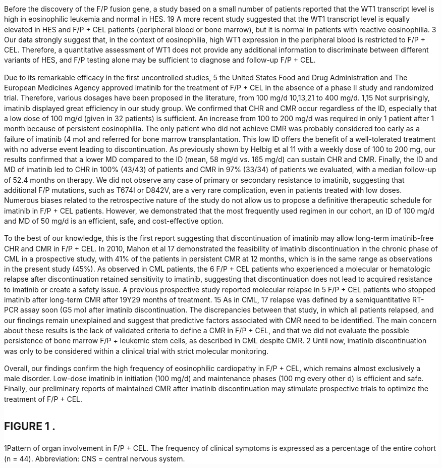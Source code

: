 Before the discovery of the F/P fusion gene, a study based on a small number of patients reported that the WT1 transcript level is high in eosinophilic leukemia and normal in HES. 19 A more recent study suggested that the WT1 transcript level is equally elevated in HES and F/P + CEL patients (peripheral blood or bone marrow), but it is normal in patients with reactive eosinophilia. 3 Our data strongly suggest that, in the context of eosinophilia, high WT1 expression in the peripheral blood is restricted to F/P + CEL. Therefore, a quantitative assessment of WT1 does not provide any additional information to discriminate between different variants of HES, and F/P testing alone may be sufficient to diagnose and follow-up F/P + CEL.

Due to its remarkable efficacy in the first uncontrolled studies, 5 the United States Food and Drug Administration and The European Medicines Agency approved imatinib for the treatment of F/P + CEL in the absence of a phase II study and randomized trial. Therefore, various dosages have been proposed in the literature, from 100 mg/d 10,13,21 to 400 mg/d. 1,15 Not surprisingly, imatinib displayed great efficiency in our study group. We confirmed that CHR and CMR occur regardless of the ID, especially that a low dose of 100 mg/d (given in 32 patients) is sufficient. An increase from 100 to 200 mg/d was required in only 1 patient after 1 month because of persistent eosinophilia. The only patient who did not achieve CMR was probably considered too early as a failure of imatinib (4 mo) and referred for bone marrow transplantation. This low ID offers the benefit of a well-tolerated treatment with no adverse event leading to discontinuation. As previously shown by Helbig et al 11 with a weekly dose of 100 to 200 mg, our results confirmed that a lower MD compared to the ID (mean, 58 mg/d vs. 165 mg/d) can sustain CHR and CMR. Finally, the ID and MD of imatinib led to CHR in 100% (43/43) of patients and CMR in 97% (33/34) of patients we evaluated, with a median follow-up of 52.4 months on therapy. We did not observe any case of primary or secondary resistance to imatinib, suggesting that additional F/P mutations, such as T674I or D842V, are a very rare complication, even in patients treated with low doses. Numerous biases related to the retrospective nature of the study do not allow us to propose a definitive therapeutic schedule for imatinib in F/P + CEL patients. However, we demonstrated that the most frequently used regimen in our cohort, an ID of 100 mg/d and MD of 50 mg/d is an efficient, safe, and cost-effective option.

To the best of our knowledge, this is the first report suggesting that discontinuation of imatinib may allow long-term imatinib-free CHR and CMR in F/P + CEL. In 2010, Mahon et al 17 demonstrated the feasibility of imatinib discontinuation in the chronic phase of CML in a prospective study, with 41% of the patients in persistent CMR at 12 months, which is in the same range as observations in the present study (45%). As observed in CML patients, the 6 F/P + CEL patients who experienced a molecular or hematologic relapse after discontinuation retained sensitivity to imatinib, suggesting that discontinuation does not lead to acquired resistance to imatinib or create a safety issue. A previous prospective study reported molecular relapse in 5 F/P + CEL patients who stopped imatinib after long-term CMR after 19Y29 months of treatment. 15 As in CML, 17 relapse was defined by a semiquantitative RT-PCR assay soon (G5 mo) after imatinib discontinuation. The discrepancies between that study, in which all patients relapsed, and our findings remain unexplained and suggest that predictive factors associated with CMR need to be identified. The main concern about these results is the lack of validated criteria to define a CMR in F/P + CEL, and that we did not evaluate the possible persistence of bone marrow F/P + leukemic stem cells, as described in CML despite CMR. 2 Until now, imatinib discontinuation was only to be considered within a clinical trial with strict molecular monitoring.

Overall, our findings confirm the high frequency of eosinophilic cardiopathy in F/P + CEL, which remains almost exclusively a male disorder. Low-dose imatinib in initiation (100 mg/d) and maintenance phases (100 mg every other d) is efficient and safe. Finally, our preliminary reports of maintained CMR after imatinib discontinuation may stimulate prospective trials to optimize the treatment of F/P + CEL.

## FIGURE 1 .
1Pattern of organ involvement in F/P + CEL. The frequency of clinical symptoms is expressed as a percentage of the entire cohort (n = 44). Abbreviation: CNS = central nervous system.
